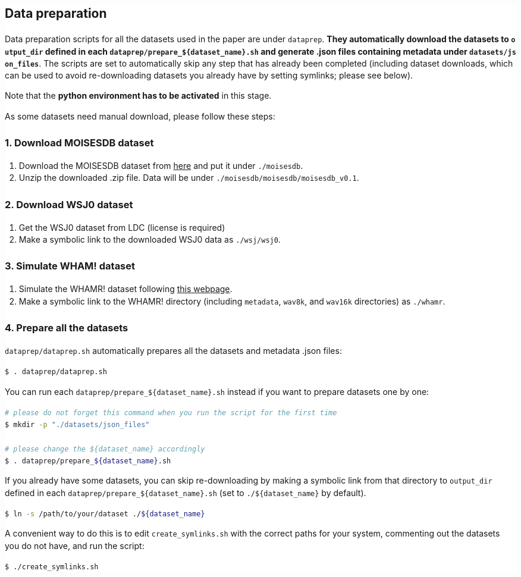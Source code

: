 ## Data preparation
Data preparation scripts for all the datasets used in the paper are under `dataprep`.
**They automatically download the datasets to `output_dir` defined in each `dataprep/prepare_${dataset_name}.sh` and generate .json files containing metadata under `datasets/json_files`**. The scripts are set to automatically skip any step that has already been completed (including dataset downloads, which can be used to avoid re-downloading datasets you already have by setting symlinks; please see below).

Note that the **python environment has to be activated** in this stage.

As some datasets need manual download, please follow these steps:

### 1. Download MOISESDB dataset
1. Download the MOISESDB dataset from [here](https://music.ai/research/) and put it under `./moisesdb`.
2. Unzip the downloaded .zip file. Data will be under `./moisesdb/moisesdb/moisesdb_v0.1`.

### 2. Download WSJ0 dataset
1. Get the WSJ0 dataset from LDC (license is required)
2. Make a symbolic link to the downloaded WSJ0 data as `./wsj/wsj0`.

### 3. Simulate WHAM! dataset
1. Simulate the WHAMR! dataset following [this webpage](http://wham.whisper.ai/WHAMR_README.html).
2. Make a symbolic link to the WHAMR! directory (including `metadata`, `wav8k`, and `wav16k` directories) as `./whamr`.

### 4. Prepare all the datasets
`dataprep/dataprep.sh` automatically prepares all the datasets and metadata .json files:
```sh
$ . dataprep/dataprep.sh
```

You can run each `dataprep/prepare_${dataset_name}.sh` instead if you want to prepare datasets one by one:
```sh
# please do not forget this command when you run the script for the first time
$ mkdir -p "./datasets/json_files"

# please change the ${dataset_name} accordingly
$ . dataprep/prepare_${dataset_name}.sh
```

If you already have some datasets, you can skip re-downloading by making a symbolic link from that directory to `output_dir` defined in each `dataprep/prepare_${dataset_name}.sh` (set to `./${dataset_name}` by default).
```sh
$ ln -s /path/to/your/dataset ./${dataset_name}
```
A convenient way to do this is to edit `create_symlinks.sh` with the correct paths for your system, commenting out the datasets you do not have, and run the script:
```sh
$ ./create_symlinks.sh
```
